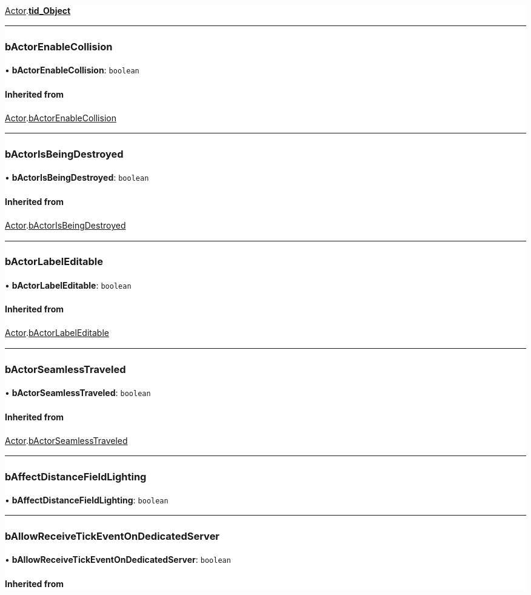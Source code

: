 [Actor](ue_ue.Actor.md).[__tid_Object__](ue_ue.Actor.md#__tid_object__)

___

### bActorEnableCollision

• **bActorEnableCollision**: `boolean`

#### Inherited from

[Actor](ue_ue.Actor.md).[bActorEnableCollision](ue_ue.Actor.md#bactorenablecollision)

___

### bActorIsBeingDestroyed

• **bActorIsBeingDestroyed**: `boolean`

#### Inherited from

[Actor](ue_ue.Actor.md).[bActorIsBeingDestroyed](ue_ue.Actor.md#bactorisbeingdestroyed)

___

### bActorLabelEditable

• **bActorLabelEditable**: `boolean`

#### Inherited from

[Actor](ue_ue.Actor.md).[bActorLabelEditable](ue_ue.Actor.md#bactorlabeleditable)

___

### bActorSeamlessTraveled

• **bActorSeamlessTraveled**: `boolean`

#### Inherited from

[Actor](ue_ue.Actor.md).[bActorSeamlessTraveled](ue_ue.Actor.md#bactorseamlesstraveled)

___

### bAffectDistanceFieldLighting

• **bAffectDistanceFieldLighting**: `boolean`

___

### bAllowReceiveTickEventOnDedicatedServer

• **bAllowReceiveTickEventOnDedicatedServer**: `boolean`

#### Inherited from
